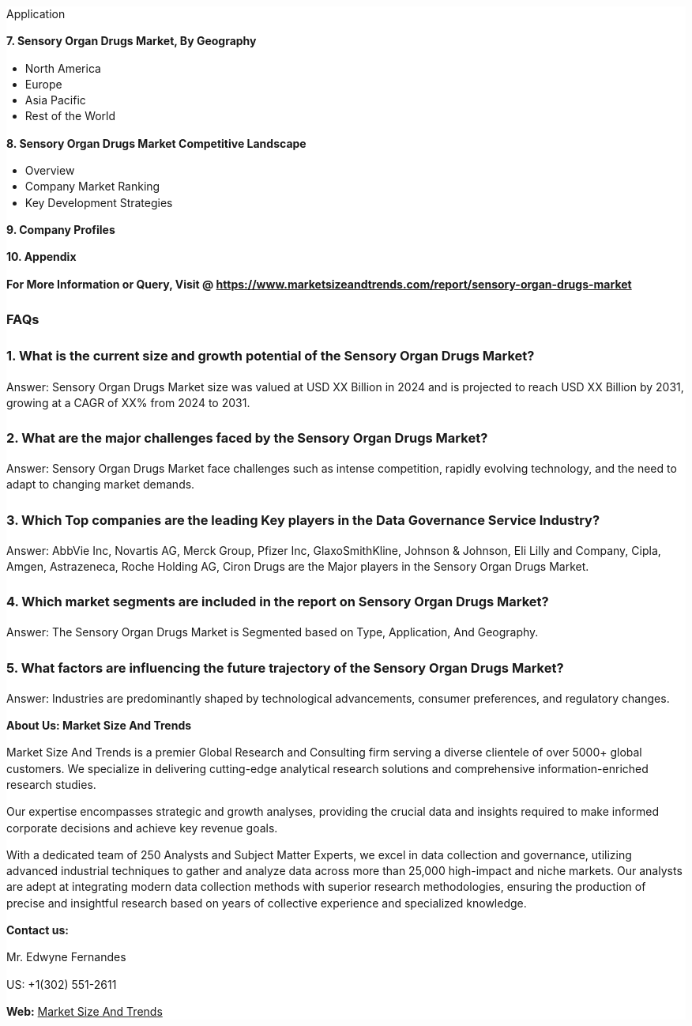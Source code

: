 Application</span></strong></p></div><div class="" data-test-id=""><p><strong><span class="">7. Sensory Organ Drugs Market, By Geography</span></strong></p></div><div class="" data-test-id=""><ul><li><span class="">North America</span></li><li><span class="">Europe</span></li><li><span class="">Asia Pacific</span></li><li><span class="">Rest of the World</span></li></ul></div><div class="" data-test-id=""><p><strong><span class="">8. Sensory Organ Drugs Market Competitive Landscape</span></strong></p></div><div class="" data-test-id=""><ul><li><span class="">Overview</span></li><li><span class="">Company Market Ranking</span></li><li><span class="">Key Development Strategies</span></li></ul></div><div class="" data-test-id=""><p><strong><span class="">9. Company Profiles</span></strong></p></div><div class="" data-test-id=""><p><strong><span class="">10. Appendix</span></strong></p></div><div class="" data-test-id=""><p><strong><span class="">For More Information or Query, Visit @ <a href="https://www.marketsizeandtrends.com/report/sensory-organ-drugs-market" target="_blank">https://www.marketsizeandtrends.com/report/sensory-organ-drugs-market</a></span></strong></p></div><div class="" data-test-id=""><div class="article-main__content" data-test-id="publishing-text-block"><h3><strong><span class="">FAQs</span></strong></h3></div><div class="article-main__content" data-test-id="publishing-text-block"><h3><span class="">1. What is the current size and growth potential of the Sensory Organ Drugs Market?</span></h3></div><div class="article-main__content" data-test-id="publishing-text-block"><p><span class="font-[700]">Answer</span><span class="">: Sensory Organ Drugs Market size was valued at USD XX Billion in 2024 and is projected to reach USD XX Billion by 2031, growing at a CAGR of XX% from 2024 to 2031.</span></p></div><div class="article-main__content" data-test-id="publishing-text-block"><h3><span class="">2. What are the major challenges faced by the Sensory Organ Drugs Market?</span></h3></div><div class="article-main__content" data-test-id="publishing-text-block"><p><span class="font-[700]">Answer</span><span class="">: Sensory Organ Drugs Market face challenges such as intense competition, rapidly evolving technology, and the need to adapt to changing market demands.</span></p></div><div class="article-main__content" data-test-id="publishing-text-block"><h3><span class="">3. Which Top companies are the leading Key players in the Data Governance Service Industry?</span></h3></div><div class="article-main__content" data-test-id="publishing-text-block"><p><span class="font-[700]">Answer</span><span class="">: AbbVie Inc, Novartis AG, Merck Group, Pfizer Inc, GlaxoSmithKline, Johnson & Johnson, Eli Lilly and Company, Cipla, Amgen, Astrazeneca, Roche Holding AG, Ciron Drugs are the Major players in the Sensory Organ Drugs Market.</span></p></div><div class="article-main__content" data-test-id="publishing-text-block"><h3><span class="">4. Which market segments are included in the report on Sensory Organ Drugs Market?</span></h3></div><div class="article-main__content" data-test-id="publishing-text-block"><p><span class="font-[700]">Answer</span><span class="">: The Sensory Organ Drugs Market is Segmented based on Type, Application, And Geography.</span></p></div><div class="article-main__content" data-test-id="publishing-text-block"><h3><span class="">5. What factors are influencing the future trajectory of the Sensory Organ Drugs Market?</span></h3></div><div class="article-main__content" data-test-id="publishing-text-block"><p><span class="font-[700]">Answer:</span><span class="">&nbsp;Industries are predominantly shaped by technological advancements, consumer preferences, and regulatory changes.</span></p></div><p><strong><span class="">About Us: Market Size And Trends</span></strong></p></div><div class="" data-test-id=""><p><span class="">Market Size And Trends is a premier Global Research and Consulting firm serving a diverse clientele of over 5000+ global customers. We specialize in delivering cutting-edge analytical research solutions and comprehensive information-enriched research studies.</span></p></div><div class="" data-test-id=""><p><span class="">Our expertise encompasses strategic and growth analyses, providing the crucial data and insights required to make informed corporate decisions and achieve key revenue goals.</span></p></div><div class="" data-test-id=""><p><span class="">With a dedicated team of 250 Analysts and Subject Matter Experts, we excel in data collection and governance, utilizing advanced industrial techniques to gather and analyze data across more than 25,000 high-impact and niche markets. Our analysts are adept at integrating modern data collection methods with superior research methodologies, ensuring the production of precise and insightful research based on years of collective experience and specialized knowledge.</span></p></div><div class="" data-test-id=""><p><strong><span class="">Contact us:</span></strong></p></div><div class="" data-test-id=""><p><span class="">Mr. Edwyne Fernandes</span></p></div><div class="" data-test-id=""><p><span class="">US: +1(302) 551-2611<br /></span></p><p><span class=""><strong>Web:</strong> <a href="https://www.marketsizeandtrends.com/" target="_blank">Market Size And Trends</a></span></p></div>
